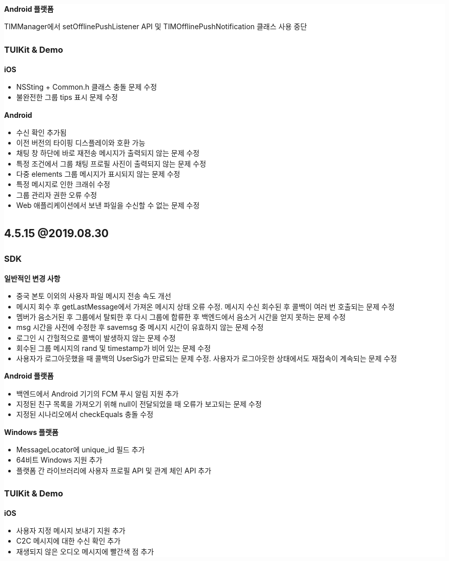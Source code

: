 **Android 플랫폼**

TIMManager에서 setOfflinePushListener API 및 TIMOfflinePushNotification 클래스 사용 중단

### TUIKit & Demo

**iOS**

- NSSting + Common.h 클래스 충돌 문제 수정
- 불완전한 그룹 tips 표시 문제 수정

**Android**

- 수신 확인 추가됨
- 이전 버전의 타이핑 디스플레이와 호환 가능
- 채팅 창 하단에 바로 재전송 메시지가 출력되지 않는 문제 수정
- 특정 조건에서 그룹 채팅 프로필 사진이 출력되지 않는 문제 수정
- 다중 elements 그룹 메시지가 표시되지 않는 문제 수정
- 특정 메시지로 인한 크래쉬 수정
- 그룹 관리자 권한 오류 수정
- Web 애플리케이션에서 보낸 파일을 수신할 수 없는 문제 수정

## 4.5.15 @2019.08.30

### SDK

**일반적인 변경 사항**

- 중국 본토 이외의 사용자 파일 메시지 전송 속도 개선
- 메시지 회수 후 getLastMessage에서 가져온 메시지 상태 오류 수정. 메시지 수신 회수된 후 콜백이 여러 번 호출되는 문제 수정
- 멤버가 음소거된 후 그룹에서 탈퇴한 후 다시 그룹에 합류한 후 백엔드에서 음소거 시간을 얻지 못하는 문제 수정
- msg 시간을 사전에 수정한 후 savemsg 중 메시지 시간이 유효하지 않는 문제 수정
- 로그인 시 간헐적으로 콜백이 발생하지 않는 문제 수정
- 회수된 그룹 메시지의 rand 및 timestamp가 비어 있는 문제 수정
- 사용자가 로그아웃했을 때 콜백의 UserSig가 만료되는 문제 수정. 사용자가 로그아웃한 상태에서도 재접속이 계속되는 문제 수정

**Android 플랫폼**

- 백엔드에서 Android 기기의 FCM 푸시 알림 지원 추가
- 지정된 친구 목록을 가져오기 위해 null이 전달되었을 때 오류가 보고되는 문제 수정
- 지정된 시나리오에서 checkEquals 충돌 수정

**Windows 플랫폼**

- MessageLocator에 unique_id 필드 추가
- 64비트 Windows 지원 추가
- 플랫폼 간 라이브러리에 사용자 프로필 API 및 관계 체인 API 추가

### TUIKit & Demo

**iOS**

- 사용자 지정 메시지 보내기 지원 추가
- C2C 메시지에 대한 수신 확인 추가
- 재생되지 않은 오디오 메시지에 빨간색 점 추가
